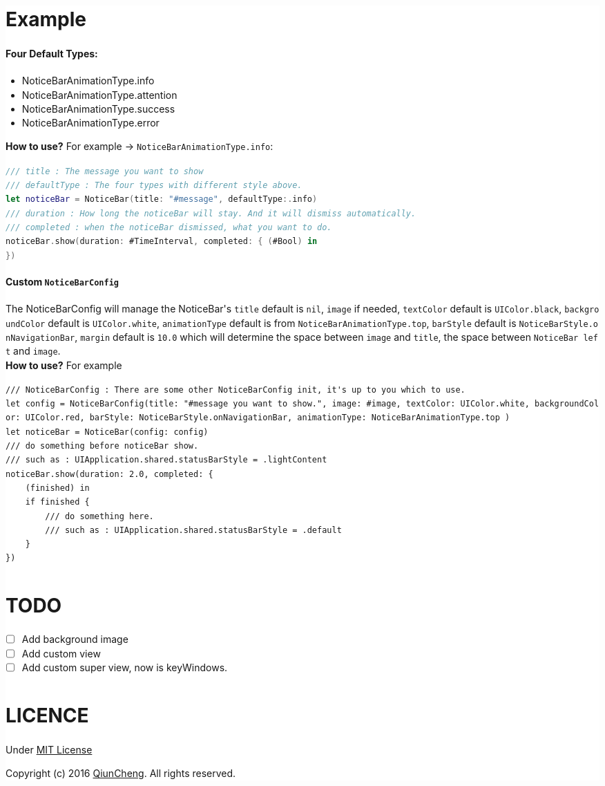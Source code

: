 Example
===
#### Four Default Types:
+ NoticeBarAnimationType.info
+ NoticeBarAnimationType.attention
+ NoticeBarAnimationType.success
+ NoticeBarAnimationType.error

**How to use?** For example -> `NoticeBarAnimationType.info`:
```Swift
/// title : The message you want to show
/// defaultType : The four types with different style above.
let noticeBar = NoticeBar(title: "#message", defaultType:.info)
/// duration : How long the noticeBar will stay. And it will dismiss automatically. 
/// completed : when the noticeBar dismissed, what you want to do.
noticeBar.show(duration: #TimeInterval, completed: { (#Bool) in
})
```
#### Custom `NoticeBarConfig`
The NoticeBarConfig will manage the NoticeBar's `title` default is `nil`, `image` if needed, `textColor` default is `UIColor.black`, `backgroundColor` default is `UIColor.white`, `animationType` default is from `NoticeBarAnimationType.top`, `barStyle` default is `NoticeBarStyle.onNavigationBar`, `margin` default is `10.0` which will determine the space between `image` and `title`, the space between `NoticeBar left` and `image`.  
**How to use?** For example
```
/// NoticeBarConfig : There are some other NoticeBarConfig init, it's up to you which to use.
let config = NoticeBarConfig(title: "#message you want to show.", image: #image, textColor: UIColor.white, backgroundColor: UIColor.red, barStyle: NoticeBarStyle.onNavigationBar, animationType: NoticeBarAnimationType.top )
let noticeBar = NoticeBar(config: config)
/// do something before noticeBar show.      
/// such as : UIApplication.shared.statusBarStyle = .lightContent
noticeBar.show(duration: 2.0, completed: {
    (finished) in
    if finished {
        /// do something here.
        /// such as : UIApplication.shared.statusBarStyle = .default
    }
})
```
TODO
===
- [ ] Add background image
- [ ] Add custom view
- [ ] Add custom super view, now is keyWindows.

LICENCE
===
Under [MIT License](https://github.com/qiuncheng/NoticeBar/blob/master/LICENSE)

Copyright (c) 2016 [QiunCheng](http://qiuncheng.com). All rights reserved.
